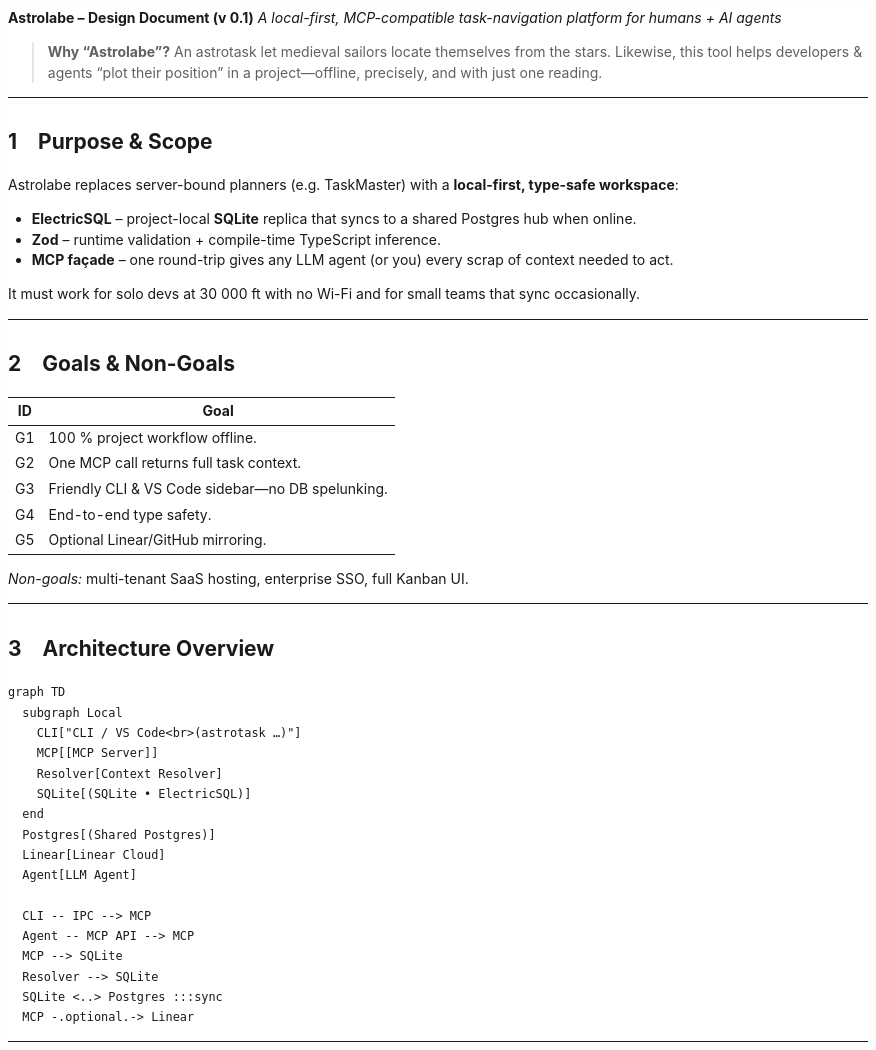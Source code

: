 **Astrolabe – Design Document (v 0.1)**
*A local-first, MCP-compatible task-navigation platform for humans + AI agents*

> **Why “Astrolabe”?**
> An astrotask let medieval sailors locate themselves from the stars.
> Likewise, this tool helps developers & agents “plot their position” in a project—offline, precisely, and with just one reading.

---

## 1 Purpose & Scope

Astrolabe replaces server-bound planners (e.g. TaskMaster) with a **local-first, type-safe workspace**:

* **ElectricSQL** – project-local **SQLite** replica that syncs to a shared Postgres hub when online.
* **Zod** – runtime validation + compile-time TypeScript inference.
* **MCP façade** – one round-trip gives any LLM agent (or you) every scrap of context needed to act.

It must work for solo devs at 30 000 ft with no Wi-Fi and for small teams that sync occasionally.

---

## 2 Goals & Non-Goals

| ID | Goal                                             |
| -- | ------------------------------------------------ |
| G1 | 100 % project workflow offline.                  |
| G2 | One MCP call returns full task context.          |
| G3 | Friendly CLI & VS Code sidebar—no DB spelunking. |
| G4 | End-to-end type safety.                          |
| G5 | Optional Linear/GitHub mirroring.                |

*Non-goals:* multi-tenant SaaS hosting, enterprise SSO, full Kanban UI.

---

## 3 Architecture Overview

```mermaid
graph TD
  subgraph Local
    CLI["CLI / VS Code<br>(astrotask …)"]
    MCP[[MCP Server]]
    Resolver[Context Resolver]
    SQLite[(SQLite • ElectricSQL)]
  end
  Postgres[(Shared Postgres)]
  Linear[Linear Cloud]
  Agent[LLM Agent]

  CLI -- IPC --> MCP
  Agent -- MCP API --> MCP
  MCP --> SQLite
  Resolver --> SQLite
  SQLite <..> Postgres :::sync
  MCP -.optional.-> Linear
```

---